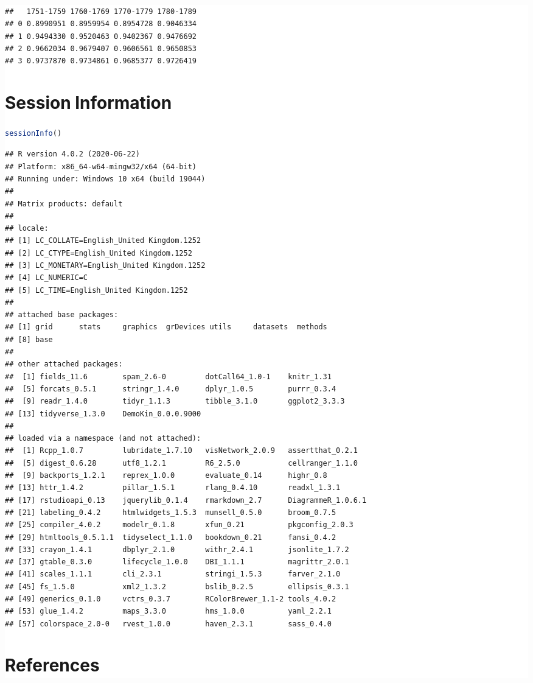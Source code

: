 ```
##   1751-1759 1760-1769 1770-1779 1780-1789
## 0 0.8990951 0.8959954 0.8954728 0.9046334
## 1 0.9494330 0.9520463 0.9402367 0.9476692
## 2 0.9662034 0.9679407 0.9606561 0.9650853
## 3 0.9737870 0.9734861 0.9685377 0.9726419
```

# Session Information


```r
sessionInfo()
```

```
## R version 4.0.2 (2020-06-22)
## Platform: x86_64-w64-mingw32/x64 (64-bit)
## Running under: Windows 10 x64 (build 19044)
## 
## Matrix products: default
## 
## locale:
## [1] LC_COLLATE=English_United Kingdom.1252 
## [2] LC_CTYPE=English_United Kingdom.1252   
## [3] LC_MONETARY=English_United Kingdom.1252
## [4] LC_NUMERIC=C                           
## [5] LC_TIME=English_United Kingdom.1252    
## 
## attached base packages:
## [1] grid      stats     graphics  grDevices utils     datasets  methods  
## [8] base     
## 
## other attached packages:
##  [1] fields_11.6        spam_2.6-0         dotCall64_1.0-1    knitr_1.31        
##  [5] forcats_0.5.1      stringr_1.4.0      dplyr_1.0.5        purrr_0.3.4       
##  [9] readr_1.4.0        tidyr_1.1.3        tibble_3.1.0       ggplot2_3.3.3     
## [13] tidyverse_1.3.0    DemoKin_0.0.0.9000
## 
## loaded via a namespace (and not attached):
##  [1] Rcpp_1.0.7         lubridate_1.7.10   visNetwork_2.0.9   assertthat_0.2.1  
##  [5] digest_0.6.28      utf8_1.2.1         R6_2.5.0           cellranger_1.1.0  
##  [9] backports_1.2.1    reprex_1.0.0       evaluate_0.14      highr_0.8         
## [13] httr_1.4.2         pillar_1.5.1       rlang_0.4.10       readxl_1.3.1      
## [17] rstudioapi_0.13    jquerylib_0.1.4    rmarkdown_2.7      DiagrammeR_1.0.6.1
## [21] labeling_0.4.2     htmlwidgets_1.5.3  munsell_0.5.0      broom_0.7.5       
## [25] compiler_4.0.2     modelr_0.1.8       xfun_0.21          pkgconfig_2.0.3   
## [29] htmltools_0.5.1.1  tidyselect_1.1.0   bookdown_0.21      fansi_0.4.2       
## [33] crayon_1.4.1       dbplyr_2.1.0       withr_2.4.1        jsonlite_1.7.2    
## [37] gtable_0.3.0       lifecycle_1.0.0    DBI_1.1.1          magrittr_2.0.1    
## [41] scales_1.1.1       cli_2.3.1          stringi_1.5.3      farver_2.1.0      
## [45] fs_1.5.0           xml2_1.3.2         bslib_0.2.5        ellipsis_0.3.1    
## [49] generics_0.1.0     vctrs_0.3.7        RColorBrewer_1.1-2 tools_4.0.2       
## [53] glue_1.4.2         maps_3.3.0         hms_1.0.0          yaml_2.2.1        
## [57] colorspace_2.0-0   rvest_1.0.0        haven_2.3.1        sass_0.4.0
```

# References
